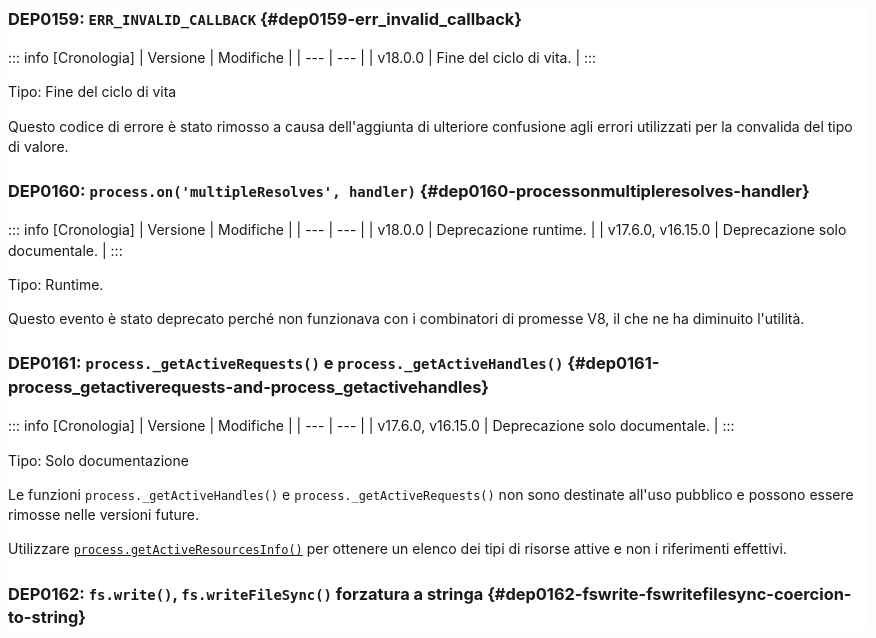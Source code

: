 ### DEP0159: `ERR_INVALID_CALLBACK` {#dep0159-err_invalid_callback}


::: info [Cronologia]
| Versione | Modifiche |
| --- | --- |
| v18.0.0 | Fine del ciclo di vita. |
:::

Tipo: Fine del ciclo di vita

Questo codice di errore è stato rimosso a causa dell'aggiunta di ulteriore confusione agli errori utilizzati per la convalida del tipo di valore.

### DEP0160: `process.on('multipleResolves', handler)` {#dep0160-processonmultipleresolves-handler}


::: info [Cronologia]
| Versione | Modifiche |
| --- | --- |
| v18.0.0 | Deprecazione runtime. |
| v17.6.0, v16.15.0 | Deprecazione solo documentale. |
:::

Tipo: Runtime.

Questo evento è stato deprecato perché non funzionava con i combinatori di promesse V8, il che ne ha diminuito l'utilità.

### DEP0161: `process._getActiveRequests()` e `process._getActiveHandles()` {#dep0161-process_getactiverequests-and-process_getactivehandles}


::: info [Cronologia]
| Versione | Modifiche |
| --- | --- |
| v17.6.0, v16.15.0 | Deprecazione solo documentale. |
:::

Tipo: Solo documentazione

Le funzioni `process._getActiveHandles()` e `process._getActiveRequests()` non sono destinate all'uso pubblico e possono essere rimosse nelle versioni future.

Utilizzare [`process.getActiveResourcesInfo()`](/it/nodejs/api/process#processgetactiveresourcesinfo) per ottenere un elenco dei tipi di risorse attive e non i riferimenti effettivi.


### DEP0162: `fs.write()`, `fs.writeFileSync()` forzatura a stringa {#dep0162-fswrite-fswritefilesync-coercion-to-string}
